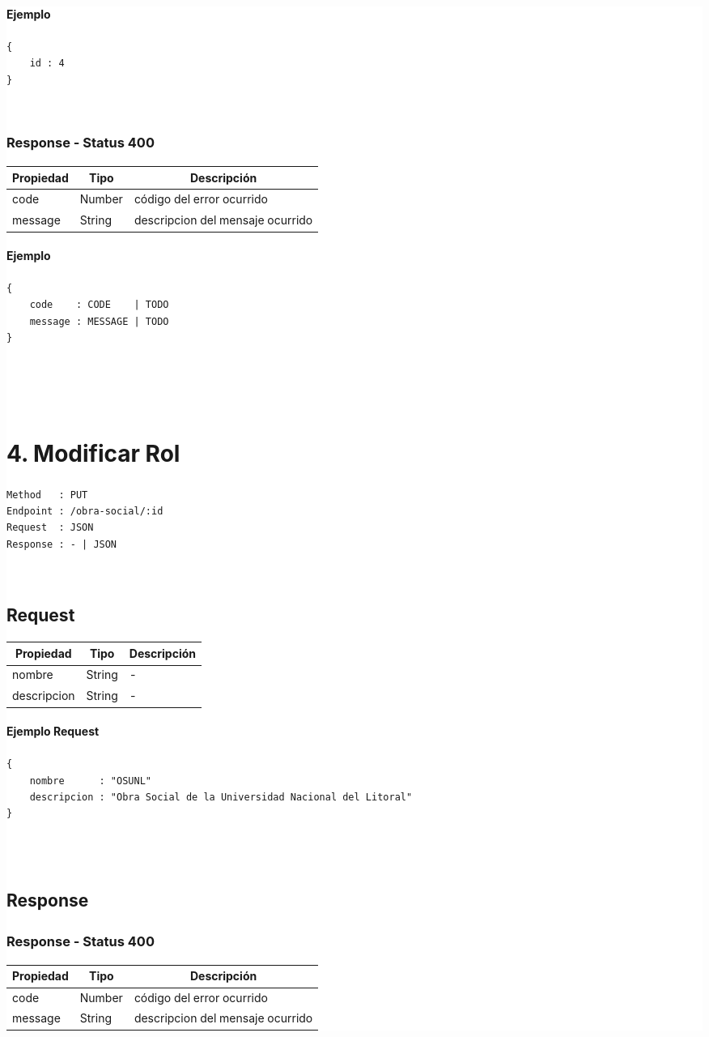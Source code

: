 #### Ejemplo
```
{
    id : 4
}
```
<br>

### Response - Status 400
Propiedad   | Tipo   | Descripción
------------|--------|------------
code        | Number | código del error ocurrido
message     | String | descripcion del mensaje ocurrido

#### Ejemplo
```
{
    code    : CODE    | TODO
    message : MESSAGE | TODO
}
```
<br><br><br>

# 4. Modificar Rol
```
Method   : PUT
Endpoint : /obra-social/:id
Request  : JSON
Response : - | JSON
```
<br>

## Request
Propiedad   | Tipo   | Descripción
------------|--------|------------
nombre      | String | -
descripcion | String | -

#### Ejemplo Request
```
{
    nombre      : "OSUNL"
    descripcion : "Obra Social de la Universidad Nacional del Litoral"
}
```
<br><br>

## Response

### Response - Status 400
Propiedad   | Tipo   | Descripción
------------|--------|------------
code        | Number | código del error ocurrido
message     | String | descripcion del mensaje ocurrido

